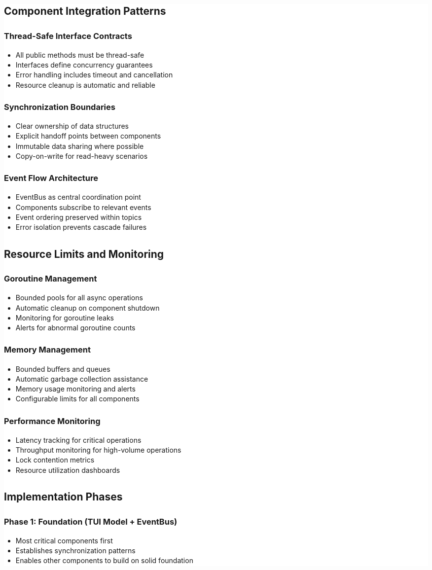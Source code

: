 ```yaml
```

## Component Integration Patterns

### Thread-Safe Interface Contracts
- All public methods must be thread-safe
- Interfaces define concurrency guarantees
- Error handling includes timeout and cancellation
- Resource cleanup is automatic and reliable

### Synchronization Boundaries
- Clear ownership of data structures
- Explicit handoff points between components
- Immutable data sharing where possible
- Copy-on-write for read-heavy scenarios

### Event Flow Architecture
- EventBus as central coordination point
- Components subscribe to relevant events
- Event ordering preserved within topics
- Error isolation prevents cascade failures

## Resource Limits and Monitoring

### Goroutine Management
- Bounded pools for all async operations
- Automatic cleanup on component shutdown
- Monitoring for goroutine leaks
- Alerts for abnormal goroutine counts

### Memory Management
- Bounded buffers and queues
- Automatic garbage collection assistance
- Memory usage monitoring and alerts
- Configurable limits for all components

### Performance Monitoring
- Latency tracking for critical operations
- Throughput monitoring for high-volume operations
- Lock contention metrics
- Resource utilization dashboards

## Implementation Phases

### Phase 1: Foundation (TUI Model + EventBus)
- Most critical components first
- Establishes synchronization patterns
- Enables other components to build on solid foundation
